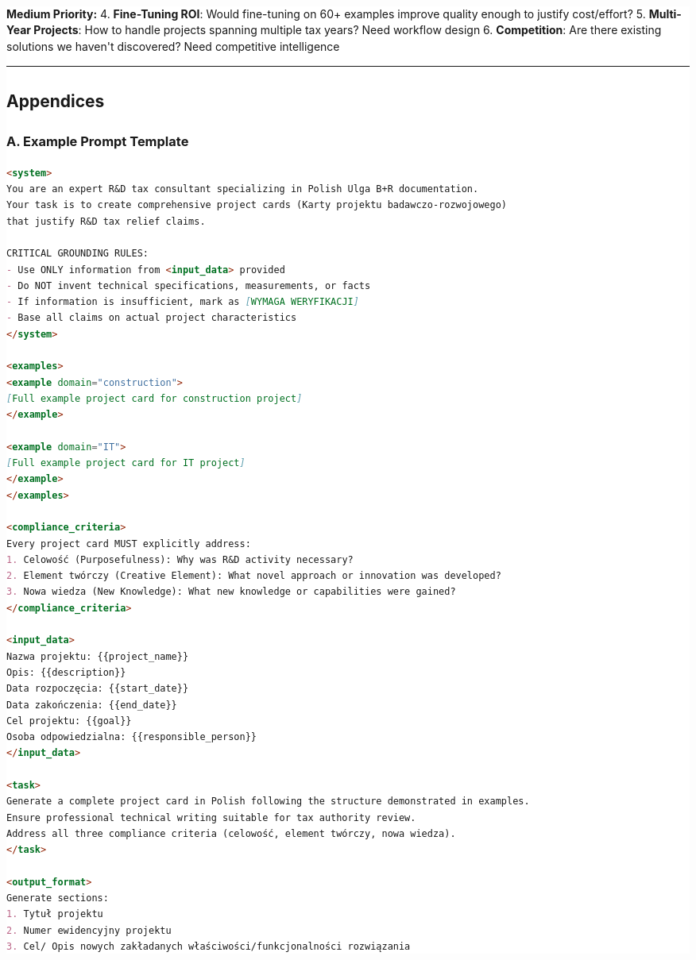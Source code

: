 **Medium Priority:**
4. **Fine-Tuning ROI**: Would fine-tuning on 60+ examples improve quality enough to justify cost/effort?
5. **Multi-Year Projects**: How to handle projects spanning multiple tax years? Need workflow design
6. **Competition**: Are there existing solutions we haven't discovered? Need competitive intelligence

---

## Appendices

### A. Example Prompt Template

```markdown
<system>
You are an expert R&D tax consultant specializing in Polish Ulga B+R documentation.
Your task is to create comprehensive project cards (Karty projektu badawczo-rozwojowego)
that justify R&D tax relief claims.

CRITICAL GROUNDING RULES:
- Use ONLY information from <input_data> provided
- Do NOT invent technical specifications, measurements, or facts
- If information is insufficient, mark as [WYMAGA WERYFIKACJI]
- Base all claims on actual project characteristics
</system>

<examples>
<example domain="construction">
[Full example project card for construction project]
</example>

<example domain="IT">
[Full example project card for IT project]
</example>
</examples>

<compliance_criteria>
Every project card MUST explicitly address:
1. Celowość (Purposefulness): Why was R&D activity necessary?
2. Element twórczy (Creative Element): What novel approach or innovation was developed?
3. Nowa wiedza (New Knowledge): What new knowledge or capabilities were gained?
</compliance_criteria>

<input_data>
Nazwa projektu: {{project_name}}
Opis: {{description}}
Data rozpoczęcia: {{start_date}}
Data zakończenia: {{end_date}}
Cel projektu: {{goal}}
Osoba odpowiedzialna: {{responsible_person}}
</input_data>

<task>
Generate a complete project card in Polish following the structure demonstrated in examples.
Ensure professional technical writing suitable for tax authority review.
Address all three compliance criteria (celowość, element twórczy, nowa wiedza).
</task>

<output_format>
Generate sections:
1. Tytuł projektu
2. Numer ewidencyjny projektu
3. Cel/ Opis nowych zakładanych właściwości/funkcjonalności rozwiązania
```
